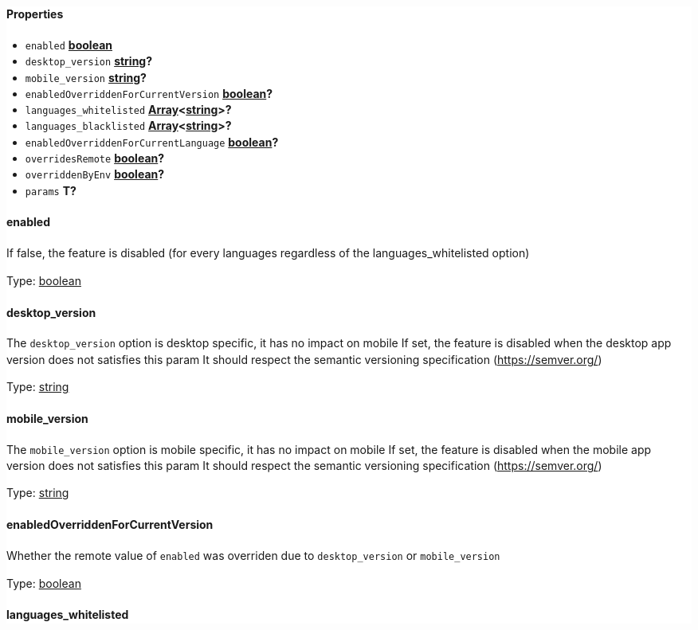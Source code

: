 #### Properties

*   `enabled` **[boolean](https://developer.mozilla.org/docs/Web/JavaScript/Reference/Global_Objects/Boolean)**&#x20;
*   `desktop_version` **[string](https://developer.mozilla.org/docs/Web/JavaScript/Reference/Global_Objects/String)?**&#x20;
*   `mobile_version` **[string](https://developer.mozilla.org/docs/Web/JavaScript/Reference/Global_Objects/String)?**&#x20;
*   `enabledOverriddenForCurrentVersion` **[boolean](https://developer.mozilla.org/docs/Web/JavaScript/Reference/Global_Objects/Boolean)?**&#x20;
*   `languages_whitelisted` **[Array](https://developer.mozilla.org/docs/Web/JavaScript/Reference/Global_Objects/Array)<[string](https://developer.mozilla.org/docs/Web/JavaScript/Reference/Global_Objects/String)>?**&#x20;
*   `languages_blacklisted` **[Array](https://developer.mozilla.org/docs/Web/JavaScript/Reference/Global_Objects/Array)<[string](https://developer.mozilla.org/docs/Web/JavaScript/Reference/Global_Objects/String)>?**&#x20;
*   `enabledOverriddenForCurrentLanguage` **[boolean](https://developer.mozilla.org/docs/Web/JavaScript/Reference/Global_Objects/Boolean)?**&#x20;
*   `overridesRemote` **[boolean](https://developer.mozilla.org/docs/Web/JavaScript/Reference/Global_Objects/Boolean)?**&#x20;
*   `overriddenByEnv` **[boolean](https://developer.mozilla.org/docs/Web/JavaScript/Reference/Global_Objects/Boolean)?**&#x20;
*   `params` **T?**&#x20;

#### enabled

If false, the feature is disabled (for every languages regardless of the languages\_whitelisted option)

Type: [boolean](https://developer.mozilla.org/docs/Web/JavaScript/Reference/Global_Objects/Boolean)

#### desktop\_version

The `desktop_version` option is desktop specific, it has no impact on mobile
If set, the feature is disabled when the desktop app version does not satisfies this param
It should respect the semantic versioning specification (<https://semver.org/>)

Type: [string](https://developer.mozilla.org/docs/Web/JavaScript/Reference/Global_Objects/String)

#### mobile\_version

The `mobile_version` option is mobile specific, it has no impact on mobile
If set, the feature is disabled when the mobile app version does not satisfies this param
It should respect the semantic versioning specification (<https://semver.org/>)

Type: [string](https://developer.mozilla.org/docs/Web/JavaScript/Reference/Global_Objects/String)

#### enabledOverriddenForCurrentVersion

Whether the remote value of `enabled` was overriden due to `desktop_version` or `mobile_version`

Type: [boolean](https://developer.mozilla.org/docs/Web/JavaScript/Reference/Global_Objects/Boolean)

#### languages\_whitelisted
